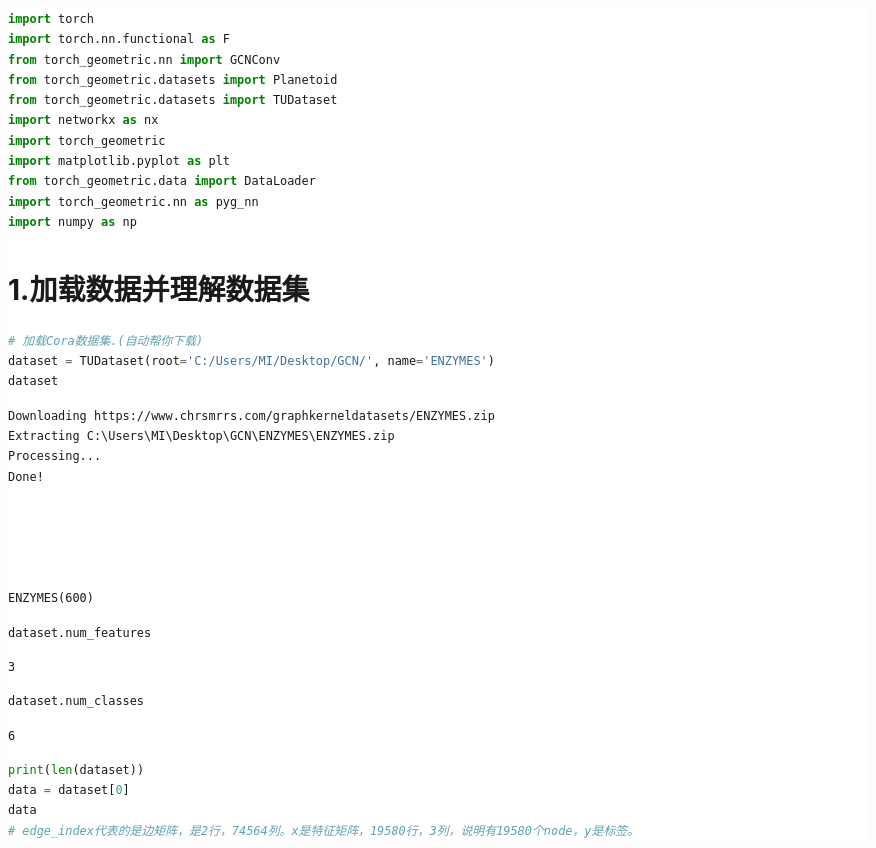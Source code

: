 

```python
import torch
import torch.nn.functional as F
from torch_geometric.nn import GCNConv
from torch_geometric.datasets import Planetoid
from torch_geometric.datasets import TUDataset
import networkx as nx
import torch_geometric
import matplotlib.pyplot as plt
from torch_geometric.data import DataLoader
import torch_geometric.nn as pyg_nn
import numpy as np
```

# 1.加载数据并理解数据集


```python
# 加载Cora数据集.(自动帮你下载)
dataset = TUDataset(root='C:/Users/MI/Desktop/GCN/', name='ENZYMES')
dataset
```

    Downloading https://www.chrsmrrs.com/graphkerneldatasets/ENZYMES.zip
    Extracting C:\Users\MI\Desktop\GCN\ENZYMES\ENZYMES.zip
    Processing...
    Done!
    




    ENZYMES(600)




```python
dataset.num_features
```




    3




```python
dataset.num_classes
```




    6




```python
print(len(dataset))
data = dataset[0]
data
# edge_index代表的是边矩阵，是2行，74564列。x是特征矩阵，19580行，3列，说明有19580个node，y是标签。
```
